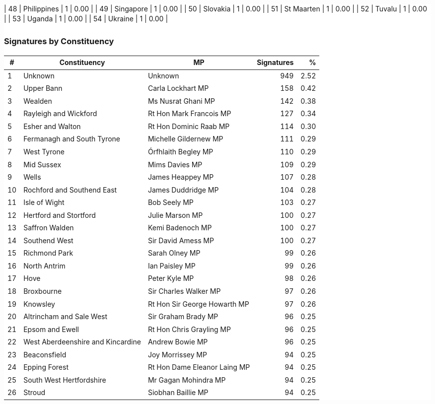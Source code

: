 | 48 | Philippines | 1 | 0.00 |
| 49 | Singapore | 1 | 0.00 |
| 50 | Slovakia | 1 | 0.00 |
| 51 | St Maarten | 1 | 0.00 |
| 52 | Tuvalu | 1 | 0.00 |
| 53 | Uganda | 1 | 0.00 |
| 54 | Ukraine | 1 | 0.00 |

### Signatures by Constituency

| # | Constituency | MP | Signatures | % |
| - | - | - | -: | -: |
| 1 | Unknown | Unknown | 949 | 2.52 |
| 2 | Upper Bann | Carla Lockhart MP | 158 | 0.42 |
| 3 | Wealden | Ms Nusrat Ghani MP | 142 | 0.38 |
| 4 | Rayleigh and Wickford | Rt Hon Mark Francois MP | 127 | 0.34 |
| 5 | Esher and Walton | Rt Hon Dominic Raab MP | 114 | 0.30 |
| 6 | Fermanagh and South Tyrone | Michelle Gildernew MP | 111 | 0.29 |
| 7 | West Tyrone | Órfhlaith Begley MP | 110 | 0.29 |
| 8 | Mid Sussex | Mims Davies MP | 109 | 0.29 |
| 9 | Wells | James Heappey MP | 107 | 0.28 |
| 10 | Rochford and Southend East | James Duddridge MP | 104 | 0.28 |
| 11 | Isle of Wight | Bob Seely MP | 103 | 0.27 |
| 12 | Hertford and Stortford | Julie Marson MP | 100 | 0.27 |
| 13 | Saffron Walden | Kemi Badenoch MP | 100 | 0.27 |
| 14 | Southend West | Sir David Amess MP | 100 | 0.27 |
| 15 | Richmond Park | Sarah Olney MP | 99 | 0.26 |
| 16 | North Antrim | Ian Paisley MP | 99 | 0.26 |
| 17 | Hove | Peter Kyle MP | 98 | 0.26 |
| 18 | Broxbourne | Sir Charles Walker MP | 97 | 0.26 |
| 19 | Knowsley | Rt Hon Sir George Howarth MP | 97 | 0.26 |
| 20 | Altrincham and Sale West | Sir Graham Brady MP | 96 | 0.25 |
| 21 | Epsom and Ewell | Rt Hon Chris Grayling MP | 96 | 0.25 |
| 22 | West Aberdeenshire and Kincardine | Andrew Bowie MP | 96 | 0.25 |
| 23 | Beaconsfield | Joy Morrissey MP | 94 | 0.25 |
| 24 | Epping Forest | Rt Hon Dame Eleanor Laing MP | 94 | 0.25 |
| 25 | South West Hertfordshire | Mr Gagan Mohindra MP | 94 | 0.25 |
| 26 | Stroud | Siobhan Baillie MP | 94 | 0.25 |